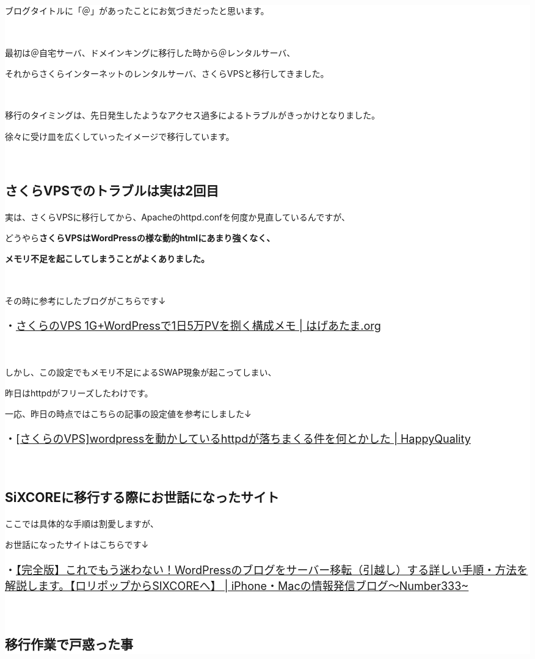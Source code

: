 ブログタイトルに「＠」があったことにお気づきだったと思います。

 

最初は＠自宅サーバ、ドメインキングに移行した時から＠レンタルサーバ、

それからさくらインターネットのレンタルサーバ、さくらVPSと移行してきました。

 

移行のタイミングは、先日発生したようなアクセス過多によるトラブルがきっかけとなりました。

徐々に受け皿を広くしていったイメージで移行しています。

 

## さくらVPSでのトラブルは実は2回目

実は、さくらVPSに移行してから、Apacheのhttpd.confを何度か見直しているんですが、

どうやら**さくらVPSはWordPressの様な動的htmlにあまり強くなく、**

**メモリ不足を起こしてしまうことがよくありました。**

 

その時に参考にしたブログがこちらです↓

<p style="font-size: 18px;">
  ・<a href="http://www.hageatama.org/wp/1709" target="_blank">さくらのVPS 1G+WordPressで1日5万PVを捌く構成メモ | はげあたま.org</a>
</p>

 

しかし、この設定でもメモリ不足によるSWAP現象が起こってしまい、

昨日はhttpdがフリーズしたわけです。

一応、昨日の時点ではこちらの記事の設定値を参考にしました↓

<p style="font-size: 18px;">
  ・<a href="http://www.happyquality.com/2012/02/01/1905.htm" target="_blank">[さくらのVPS]wordpressを動かしているhttpdが落ちまくる件を何とかした | HappyQuality</a>
</p>

 

## SiXCOREに移行する際にお世話になったサイト

ここでは具体的な手順は割愛しますが、

お世話になったサイトはこちらです↓

<p style="font-size: 18px;">
  ・<a href="http://number333.org/2013/03/04/wordpress-sever-moving/" target="_blank">【完全版】これでもう迷わない！WordPressのブログをサーバー移転（引越し）する詳しい手順・方法を解説します。【ロリポップからSIXCOREへ】 | iPhone・Macの情報発信ブログ〜Number333~</a>
</p>

 

## 移行作業で戸惑った事


 [1]: https://twitter.com/jun3010me